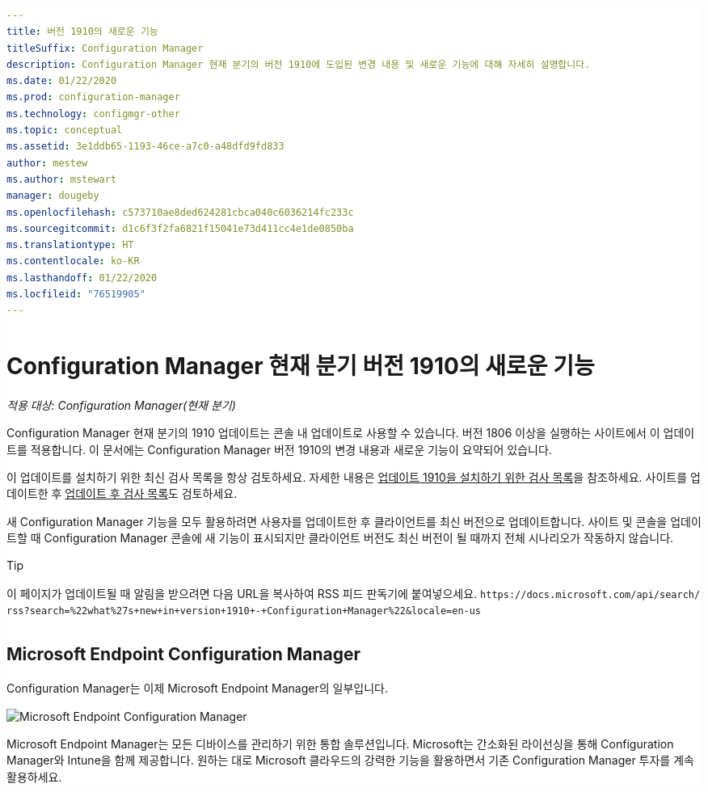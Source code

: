 ```yaml
---
title: 버전 1910의 새로운 기능
titleSuffix: Configuration Manager
description: Configuration Manager 현재 분기의 버전 1910에 도입된 변경 내용 및 새로운 기능에 대해 자세히 설명합니다.
ms.date: 01/22/2020
ms.prod: configuration-manager
ms.technology: configmgr-other
ms.topic: conceptual
ms.assetid: 3e1ddb65-1193-46ce-a7c0-a48dfd9fd833
author: mestew
ms.author: mstewart
manager: dougeby
ms.openlocfilehash: c573710ae8ded624281cbca040c6036214fc233c
ms.sourcegitcommit: d1c6f3f2fa6821f15041e73d411cc4e1de0850ba
ms.translationtype: HT
ms.contentlocale: ko-KR
ms.lasthandoff: 01/22/2020
ms.locfileid: "76519905"
---
```

# <a name="whats-new-in-version-1910-of-configuration-manager-current-branch"></a>Configuration Manager 현재 분기 버전 1910의 새로운 기능

*적용 대상: Configuration Manager(현재 분기)*

Configuration Manager 현재 분기의 1910 업데이트는 콘솔 내 업데이트로 사용할 수 있습니다. 버전 1806 이상을 실행하는 사이트에서 이 업데이트를 적용합니다.  이 문서에는 Configuration Manager 버전 1910의 변경 내용과 새로운 기능이 요약되어 있습니다.

이 업데이트를 설치하기 위한 최신 검사 목록을 항상 검토하세요. 자세한 내용은 [업데이트 1910을 설치하기 위한 검사 목록](/sccm/core/servers/manage/checklist-for-installing-update-1910)을 참조하세요. 사이트를 업데이트한 후 [업데이트 후 검사 목록](/sccm/core/servers/manage/checklist-for-installing-update-1910#post-update-checklist)도 검토하세요.

새 Configuration Manager 기능을 모두 활용하려면 사용자를 업데이트한 후 클라이언트를 최신 버전으로 업데이트합니다. 사이트 및 콘솔을 업데이트할 때 Configuration Manager 콘솔에 새 기능이 표시되지만 클라이언트 버전도 최신 버전이 될 때까지 전체 시나리오가 작동하지 않습니다.

> [!TIP]
> 이 페이지가 업데이트될 때 알림을 받으려면 다음 URL을 복사하여 RSS 피드 판독기에 붙여넣으세요. `https://docs.microsoft.com/api/search/rss?search=%22what%27s+new+in+version+1910+-+Configuration+Manager%22&locale=en-us`

## <a name="bkmk_mem"></a> Microsoft Endpoint Configuration Manager



Configuration Manager는 이제 Microsoft Endpoint Manager의 일부입니다.

![Microsoft Endpoint Configuration Manager](media/4960084-endpoint-manager-logo.png)

Microsoft Endpoint Manager는 모든 디바이스를 관리하기 위한 통합 솔루션입니다. Microsoft는 간소화된 라이선싱을 통해 Configuration Manager와 Intune을 함께 제공합니다. 원하는 대로 Microsoft 클라우드의 강력한 기능을 활용하면서 기존 Configuration Manager 투자를 계속 활용하세요.
